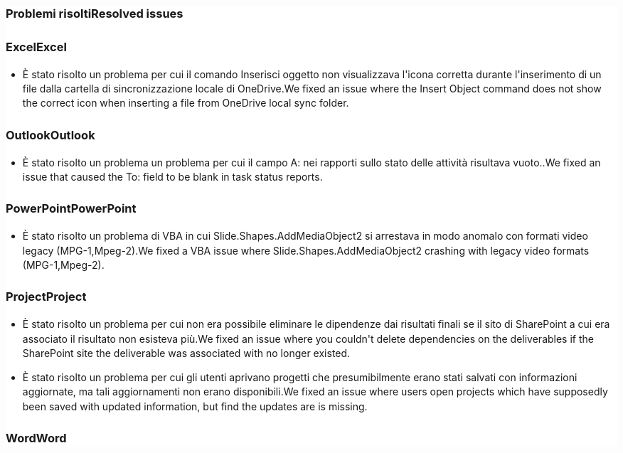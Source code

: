 ### <a name="resolved-issues"></a><span data-ttu-id="f788f-461">Problemi risolti</span><span class="sxs-lookup"><span data-stu-id="f788f-461">Resolved issues</span></span>
### <a name="excel"></a><span data-ttu-id="f788f-462">Excel</span><span class="sxs-lookup"><span data-stu-id="f788f-462">Excel</span></span>

- <span data-ttu-id="f788f-463">È stato risolto un problema per cui il comando Inserisci oggetto non visualizzava l'icona corretta durante l'inserimento di un file dalla cartella di sincronizzazione locale di OneDrive.</span><span class="sxs-lookup"><span data-stu-id="f788f-463">We fixed an issue where the Insert Object command does not show the correct icon when inserting a file from OneDrive local sync folder.</span></span>


### <a name="outlook"></a><span data-ttu-id="f788f-464">Outlook</span><span class="sxs-lookup"><span data-stu-id="f788f-464">Outlook</span></span>

- <span data-ttu-id="f788f-465">È stato risolto un problema un problema per cui il campo A: nei rapporti sullo stato delle attività risultava vuoto..</span><span class="sxs-lookup"><span data-stu-id="f788f-465">We fixed an issue that caused the To: field to be blank in task status reports.</span></span>


### <a name="powerpoint"></a><span data-ttu-id="f788f-466">PowerPoint</span><span class="sxs-lookup"><span data-stu-id="f788f-466">PowerPoint</span></span>

- <span data-ttu-id="f788f-467">È stato risolto un problema di VBA in cui Slide.Shapes.AddMediaObject2 si arrestava in modo anomalo con formati video legacy (MPG-1,Mpeg-2).</span><span class="sxs-lookup"><span data-stu-id="f788f-467">We fixed a VBA issue where Slide.Shapes.AddMediaObject2 crashing with legacy video formats (MPG-1,Mpeg-2).</span></span>


### <a name="project"></a><span data-ttu-id="f788f-468">Project</span><span class="sxs-lookup"><span data-stu-id="f788f-468">Project</span></span>

- <span data-ttu-id="f788f-469">È stato risolto un problema per cui non era possibile eliminare le dipendenze dai risultati finali se il sito di SharePoint a cui era associato il risultato non esisteva più.</span><span class="sxs-lookup"><span data-stu-id="f788f-469">We fixed an issue where you couldn't delete dependencies on the deliverables if the SharePoint site the deliverable was associated with no longer existed.</span></span>


- <span data-ttu-id="f788f-470">È stato risolto un problema per cui gli utenti aprivano progetti che presumibilmente erano stati salvati con informazioni aggiornate, ma tali aggiornamenti non erano disponibili.</span><span class="sxs-lookup"><span data-stu-id="f788f-470">We fixed an issue where users open projects which have supposedly been saved with updated information, but find the updates are is missing.</span></span>


### <a name="word"></a><span data-ttu-id="f788f-471">Word</span><span class="sxs-lookup"><span data-stu-id="f788f-471">Word</span></span>
